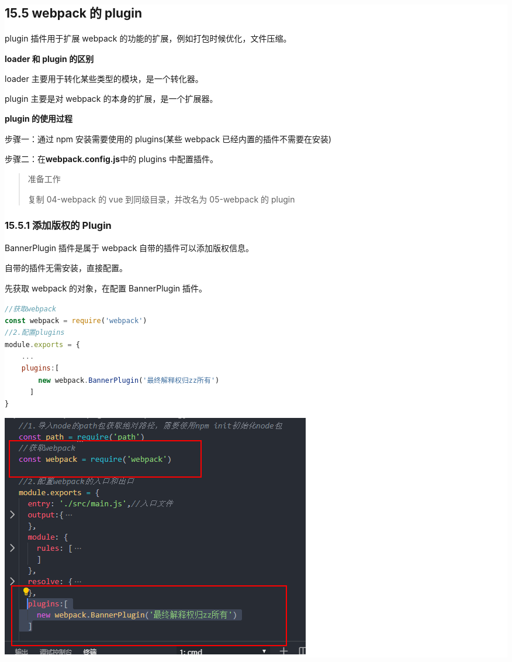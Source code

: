## 15.5 webpack 的 plugin

plugin 插件用于扩展 webpack 的功能的扩展，例如打包时候优化，文件压缩。

**loader 和 plugin 的区别**

loader 主要用于转化某些类型的模块，是一个转化器。

plugin 主要是对 webpack 的本身的扩展，是一个扩展器。

**plugin 的使用过程**

步骤一：通过 npm 安装需要使用的 plugins(某些 webpack 已经内置的插件不需要在安装)

步骤二：在**webpack.config.js**中的 plugins 中配置插件。

> 准备工作
>
> 复制 04-webpack 的 vue 到同级目录，并改名为 05-webpack 的 plugin

### 15.5.1 添加版权的 Plugin

BannerPlugin 插件是属于 webpack 自带的插件可以添加版权信息。

自带的插件无需安装，直接配置。

先获取 webpack 的对象，在配置 BannerPlugin 插件。

```javascript
//获取webpack
const webpack = require('webpack')
//2.配置plugins
module.exports = {
    ...
    plugins:[
        new webpack.BannerPlugin('最终解释权归zz所有')
      ]
}
```

![](./images/15-27.png)
